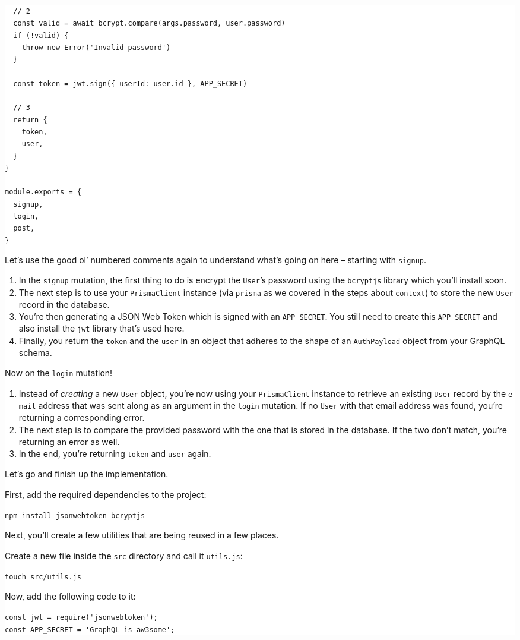       // 2
      const valid = await bcrypt.compare(args.password, user.password)
      if (!valid) {
        throw new Error('Invalid password')
      }

      const token = jwt.sign({ userId: user.id }, APP_SECRET)

      // 3
      return {
        token,
        user,
      }
    }

    module.exports = {
      signup,
      login,
      post,
    }

Let’s use the good ol’ numbered comments again to understand what’s going on here – starting with `signup`.

1.  In the `signup` mutation, the first thing to do is encrypt the `User`’s password using the `bcryptjs` library which you’ll install soon.
2.  The next step is to use your `PrismaClient` instance (via `prisma` as we covered in the steps about `context`) to store the new `User` record in the database.
3.  You’re then generating a JSON Web Token which is signed with an `APP_SECRET`. You still need to create this `APP_SECRET` and also install the `jwt` library that’s used here.
4.  Finally, you return the `token` and the `user` in an object that adheres to the shape of an `AuthPayload` object from your GraphQL schema.

Now on the `login` mutation!

1.  Instead of *creating* a new `User` object, you’re now using your `PrismaClient` instance to retrieve an existing `User` record by the `email` address that was sent along as an argument in the `login` mutation. If no `User` with that email address was found, you’re returning a corresponding error.
2.  The next step is to compare the provided password with the one that is stored in the database. If the two don’t match, you’re returning an error as well.
3.  In the end, you’re returning `token` and `user` again.

Let’s go and finish up the implementation.

First, add the required dependencies to the project:

    npm install jsonwebtoken bcryptjs

Next, you’ll create a few utilities that are being reused in a few places.

Create a new file inside the `src` directory and call it `utils.js`:

    touch src/utils.js

Now, add the following code to it:

    const jwt = require('jsonwebtoken');
    const APP_SECRET = 'GraphQL-is-aw3some';
